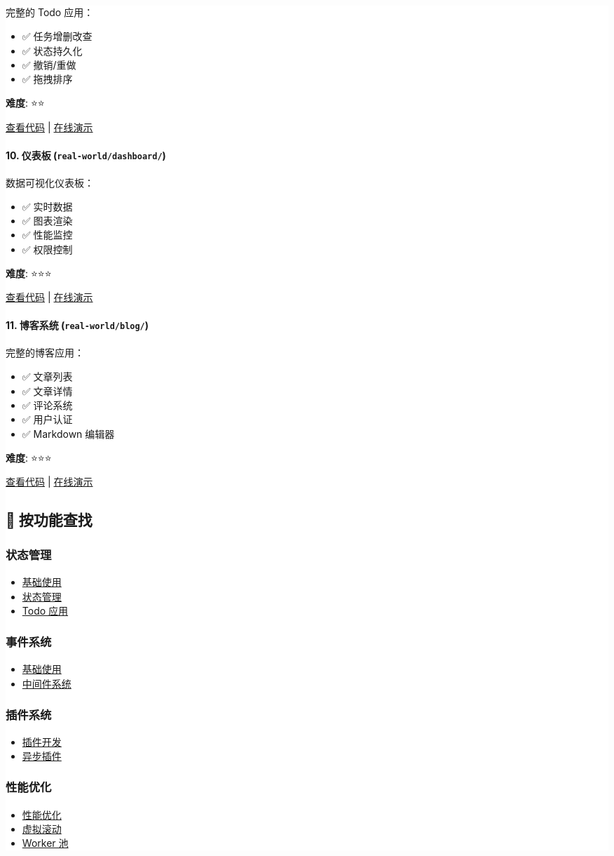 完整的 Todo 应用：
- ✅ 任务增删改查
- ✅ 状态持久化
- ✅ 撤销/重做
- ✅ 拖拽排序

**难度**: ⭐⭐

[查看代码](./real-world/todo-app/) | [在线演示](https://ldesign.github.io/engine/examples/todo/)

#### 10. 仪表板 (`real-world/dashboard/`)

数据可视化仪表板：
- ✅ 实时数据
- ✅ 图表渲染
- ✅ 性能监控
- ✅ 权限控制

**难度**: ⭐⭐⭐

[查看代码](./real-world/dashboard/) | [在线演示](https://ldesign.github.io/engine/examples/dashboard/)

#### 11. 博客系统 (`real-world/blog/`)

完整的博客应用：
- ✅ 文章列表
- ✅ 文章详情
- ✅ 评论系统
- ✅ 用户认证
- ✅ Markdown 编辑器

**难度**: ⭐⭐⭐

[查看代码](./real-world/blog/) | [在线演示](https://ldesign.github.io/engine/examples/blog/)

## 🎯 按功能查找

### 状态管理
- [基础使用](./basic-usage/)
- [状态管理](./state-management/)
- [Todo 应用](./real-world/todo-app/)

### 事件系统
- [基础使用](./basic-usage/)
- [中间件系统](./middleware-demo/)

### 插件系统
- [插件开发](./plugin-development/)
- [异步插件](./plugin-development/async-plugin/)

### 性能优化
- [性能优化](./performance-optimization/)
- [虚拟滚动](./performance-optimization/virtual-scroll/)
- [Worker 池](./performance-optimization/worker-pool/)

